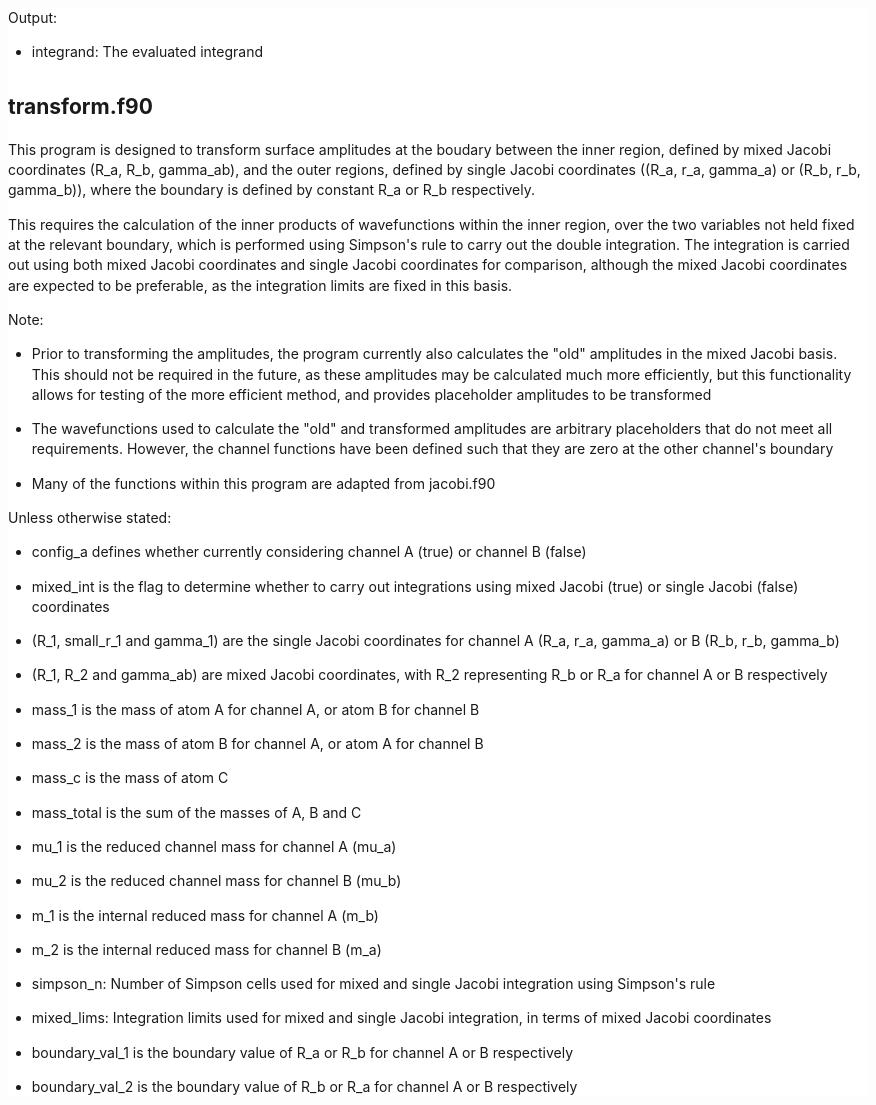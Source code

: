 Output:
* integrand: The evaluated integrand



## transform.f90

This program is designed to transform surface amplitudes at the boudary between the inner region, defined by mixed Jacobi coordinates (R_a, R_b, gamma_ab), and the outer regions, defined by single Jacobi coordinates ((R_a, r_a, gamma_a) or (R_b, r_b, gamma_b)), where the boundary is defined by constant R_a or R_b respectively.

This requires the calculation of the inner products of wavefunctions within the inner region, over the two variables not held fixed at the relevant boundary, which is performed using Simpson's rule to carry out the double integration. The integration is carried out using both mixed Jacobi coordinates and single Jacobi coordinates for comparison, although the mixed Jacobi coordinates are expected to be preferable, as the integration limits are fixed in this basis.

Note:

* Prior to transforming the amplitudes, the program currently also calculates the "old" amplitudes in the mixed Jacobi basis. This should not be required in the future, as these amplitudes may be calculated much more efficiently, but this functionality allows for testing of the more efficient method, and provides placeholder amplitudes to be transformed

* The wavefunctions used to calculate the "old" and transformed amplitudes are arbitrary placeholders that do not meet all requirements. However, the channel functions have been defined such that they are zero at the other channel's boundary

* Many of the functions within this program are adapted from jacobi.f90

Unless otherwise stated:
* config_a defines whether currently considering channel A (true) or channel B (false)
* mixed_int is the flag to determine whether to carry out integrations using mixed Jacobi (true) or single Jacobi (false) coordinates

* (R_1, small_r_1 and gamma_1) are the single Jacobi coordinates for channel A (R_a, r_a, gamma_a) or B (R_b, r_b, gamma_b)
* (R_1, R_2 and gamma_ab) are mixed Jacobi coordinates, with R_2 representing R_b or R_a for channel A or B respectively

* mass_1 is the mass of atom A for channel A, or atom B for channel B
* mass_2 is the mass of atom B for channel A, or atom A for channel B
* mass_c is the mass of atom C
* mass_total is the sum of the masses of A, B and C
* mu_1 is the reduced channel mass for channel A (mu_a)
* mu_2 is the reduced channel mass for channel B (mu_b)
* m_1 is the internal reduced mass for channel A (m_b)
* m_2 is the internal reduced mass for channel B (m_a)

* simpson_n: Number of Simpson cells used for mixed and single Jacobi integration using Simpson's rule
* mixed_lims: Integration limits used for mixed and single Jacobi integration, in terms of mixed Jacobi coordinates
* boundary_val_1 is the boundary value of R_a or R_b for channel A or B respectively
* boundary_val_2 is the boundary value of R_b or R_a for channel A or B respectively
